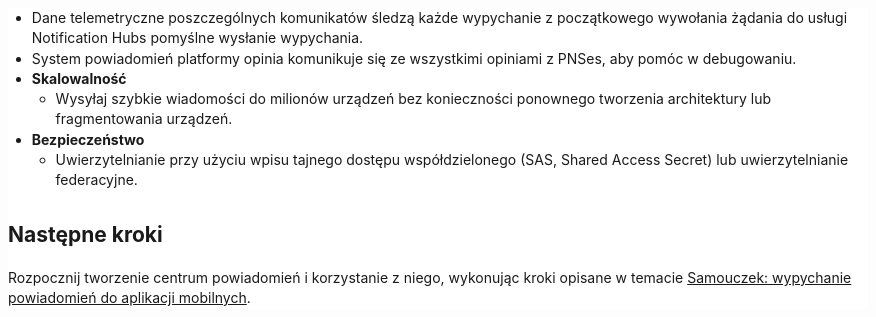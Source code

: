   - Dane telemetryczne poszczególnych komunikatów śledzą każde wypychanie z początkowego wywołania żądania do usługi Notification Hubs pomyślne wysłanie wypychania.
  - System powiadomień platformy opinia komunikuje się ze wszystkimi opiniami z PNSes, aby pomóc w debugowaniu.
- **Skalowalność**
  - Wysyłaj szybkie wiadomości do milionów urządzeń bez konieczności ponownego tworzenia architektury lub fragmentowania urządzeń.
- **Bezpieczeństwo**
  - Uwierzytelnianie przy użyciu wpisu tajnego dostępu współdzielonego (SAS, Shared Access Secret) lub uwierzytelnianie federacyjne.

## <a name="next-steps"></a>Następne kroki

Rozpocznij tworzenie centrum powiadomień i korzystanie z niego, wykonując kroki opisane w temacie [Samouczek: wypychanie powiadomień do aplikacji mobilnych](notification-hubs-android-push-notification-google-fcm-get-started.md).

[0]: ./media/notification-hubs-overview/registration-diagram.png
[1]: ./media/notification-hubs-overview/notification-hub-diagram.png

[How customers are using Notification Hubs]: https://azure.microsoft.com/services/notification-hubs
[Notification Hubs tutorials and guides]: https://azure.microsoft.com/documentation/services/notification-hubs
[iOS]: ./notification-hubs-push-notification-fixer.md
[Android]: ./notification-hubs-android-push-notification-google-gcm-get-started.md
[Windows Universal]: ./notification-hubs-windows-store-dotnet-get-started-wns-push-notification.md
[Windows Phone]: ./notification-hubs-windows-mobile-push-notifications-mpns.md
[Kindle]: ./notification-hubs-android-push-notification-google-fcm-get-started.md
[Xamarin.iOS]: ./xamarin-notification-hubs-ios-push-notification-apns-get-started.md
[Xamarin.Android]: ./xamarin-notification-hubs-push-notifications-android-gcm.md
[Microsoft.WindowsAzure.Messaging.NotificationHub]: /previous-versions/azure/reference/dn339221(v=azure.100)
[Microsoft.ServiceBus.Notifications]: /previous-versions/azure/
[App Service Mobile Apps]: /previous-versions/azure/app-service-mobile/app-service-mobile-value-prop
[templates]: notification-hubs-templates-cross-platform-push-messages.md
[Azure portal]: https://portal.azure.com
[tags]: (https://msdn.microsoft.com/library/azure/dn530749.aspx)
